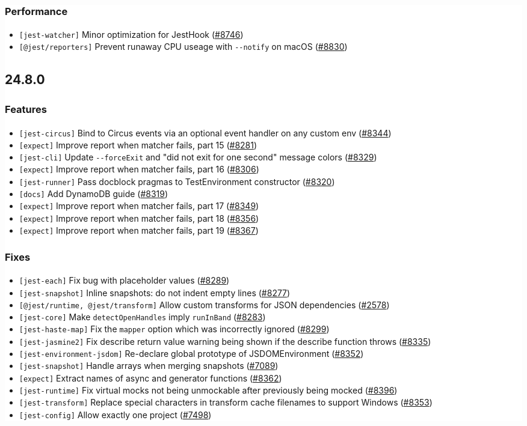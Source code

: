 ### Performance

- `[jest-watcher]` Minor optimization for JestHook ([#8746](https://github.com/facebook/jest/pull/8746))
- `[@jest/reporters]` Prevent runaway CPU useage with `--notify` on macOS ([#8830](https://github.com/facebook/jest/issues/8830))

## 24.8.0

### Features

- `[jest-circus]` Bind to Circus events via an optional event handler on any custom env ([#8344](https://github.com/facebook/jest/pull/8344))
- `[expect]` Improve report when matcher fails, part 15 ([#8281](https://github.com/facebook/jest/pull/8281))
- `[jest-cli]` Update `--forceExit` and "did not exit for one second" message colors ([#8329](https://github.com/facebook/jest/pull/8329))
- `[expect]` Improve report when matcher fails, part 16 ([#8306](https://github.com/facebook/jest/pull/8306))
- `[jest-runner]` Pass docblock pragmas to TestEnvironment constructor ([#8320](https://github.com/facebook/jest/pull/8320))
- `[docs]` Add DynamoDB guide ([#8319](https://github.com/facebook/jest/pull/8319))
- `[expect]` Improve report when matcher fails, part 17 ([#8349](https://github.com/facebook/jest/pull/8349))
- `[expect]` Improve report when matcher fails, part 18 ([#8356](https://github.com/facebook/jest/pull/8356))
- `[expect]` Improve report when matcher fails, part 19 ([#8367](https://github.com/facebook/jest/pull/8367))

### Fixes

- `[jest-each]` Fix bug with placeholder values ([#8289](https://github.com/facebook/jest/pull/8289))
- `[jest-snapshot]` Inline snapshots: do not indent empty lines ([#8277](https://github.com/facebook/jest/pull/8277))
- `[@jest/runtime, @jest/transform]` Allow custom transforms for JSON dependencies ([#2578](https://github.com/facebook/jest/pull/2578))
- `[jest-core]` Make `detectOpenHandles` imply `runInBand` ([#8283](https://github.com/facebook/jest/pull/8283))
- `[jest-haste-map]` Fix the `mapper` option which was incorrectly ignored ([#8299](https://github.com/facebook/jest/pull/8299))
- `[jest-jasmine2]` Fix describe return value warning being shown if the describe function throws ([#8335](https://github.com/facebook/jest/pull/8335))
- `[jest-environment-jsdom]` Re-declare global prototype of JSDOMEnvironment ([#8352](https://github.com/facebook/jest/pull/8352))
- `[jest-snapshot]` Handle arrays when merging snapshots ([#7089](https://github.com/facebook/jest/pull/7089))
- `[expect]` Extract names of async and generator functions ([#8362](https://github.com/facebook/jest/pull/8362))
- `[jest-runtime]` Fix virtual mocks not being unmockable after previously being mocked ([#8396](https://github.com/facebook/jest/pull/8396))
- `[jest-transform]` Replace special characters in transform cache filenames to support Windows ([#8353](https://github.com/facebook/jest/pull/8353))
- `[jest-config]` Allow exactly one project ([#7498](https://github.com/facebook/jest/pull/7498))
